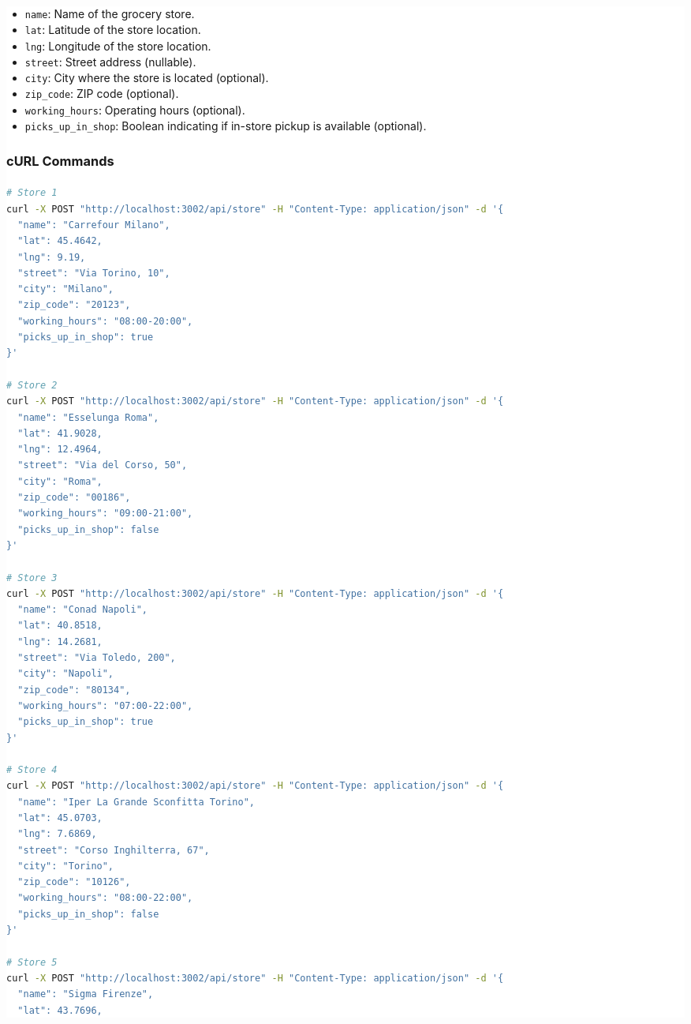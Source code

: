 - `name`: Name of the grocery store.
- `lat`: Latitude of the store location.
- `lng`: Longitude of the store location.
- `street`: Street address (nullable).
- `city`: City where the store is located (optional).
- `zip_code`: ZIP code (optional).
- `working_hours`: Operating hours (optional).
- `picks_up_in_shop`: Boolean indicating if in-store pickup is available (optional).

### cURL Commands

```bash
# Store 1
curl -X POST "http://localhost:3002/api/store" -H "Content-Type: application/json" -d '{
  "name": "Carrefour Milano",
  "lat": 45.4642,
  "lng": 9.19,
  "street": "Via Torino, 10",
  "city": "Milano",
  "zip_code": "20123",
  "working_hours": "08:00-20:00",
  "picks_up_in_shop": true
}'

# Store 2
curl -X POST "http://localhost:3002/api/store" -H "Content-Type: application/json" -d '{
  "name": "Esselunga Roma",
  "lat": 41.9028,
  "lng": 12.4964,
  "street": "Via del Corso, 50",
  "city": "Roma",
  "zip_code": "00186",
  "working_hours": "09:00-21:00",
  "picks_up_in_shop": false
}'

# Store 3
curl -X POST "http://localhost:3002/api/store" -H "Content-Type: application/json" -d '{
  "name": "Conad Napoli",
  "lat": 40.8518,
  "lng": 14.2681,
  "street": "Via Toledo, 200",
  "city": "Napoli",
  "zip_code": "80134",
  "working_hours": "07:00-22:00",
  "picks_up_in_shop": true
}'

# Store 4
curl -X POST "http://localhost:3002/api/store" -H "Content-Type: application/json" -d '{
  "name": "Iper La Grande Sconfitta Torino",
  "lat": 45.0703,
  "lng": 7.6869,
  "street": "Corso Inghilterra, 67",
  "city": "Torino",
  "zip_code": "10126",
  "working_hours": "08:00-22:00",
  "picks_up_in_shop": false
}'

# Store 5
curl -X POST "http://localhost:3002/api/store" -H "Content-Type: application/json" -d '{
  "name": "Sigma Firenze",
  "lat": 43.7696,
```